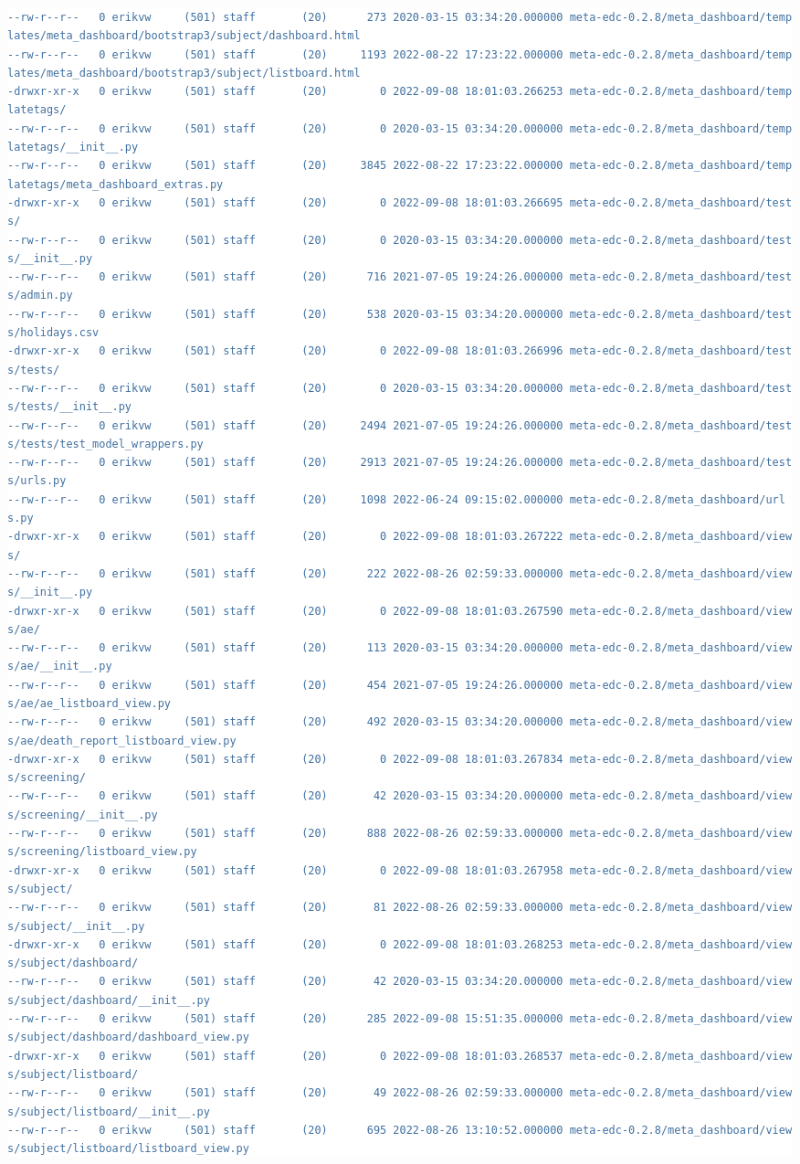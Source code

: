 ```diff
--rw-r--r--   0 erikvw     (501) staff       (20)      273 2020-03-15 03:34:20.000000 meta-edc-0.2.8/meta_dashboard/templates/meta_dashboard/bootstrap3/subject/dashboard.html
--rw-r--r--   0 erikvw     (501) staff       (20)     1193 2022-08-22 17:23:22.000000 meta-edc-0.2.8/meta_dashboard/templates/meta_dashboard/bootstrap3/subject/listboard.html
-drwxr-xr-x   0 erikvw     (501) staff       (20)        0 2022-09-08 18:01:03.266253 meta-edc-0.2.8/meta_dashboard/templatetags/
--rw-r--r--   0 erikvw     (501) staff       (20)        0 2020-03-15 03:34:20.000000 meta-edc-0.2.8/meta_dashboard/templatetags/__init__.py
--rw-r--r--   0 erikvw     (501) staff       (20)     3845 2022-08-22 17:23:22.000000 meta-edc-0.2.8/meta_dashboard/templatetags/meta_dashboard_extras.py
-drwxr-xr-x   0 erikvw     (501) staff       (20)        0 2022-09-08 18:01:03.266695 meta-edc-0.2.8/meta_dashboard/tests/
--rw-r--r--   0 erikvw     (501) staff       (20)        0 2020-03-15 03:34:20.000000 meta-edc-0.2.8/meta_dashboard/tests/__init__.py
--rw-r--r--   0 erikvw     (501) staff       (20)      716 2021-07-05 19:24:26.000000 meta-edc-0.2.8/meta_dashboard/tests/admin.py
--rw-r--r--   0 erikvw     (501) staff       (20)      538 2020-03-15 03:34:20.000000 meta-edc-0.2.8/meta_dashboard/tests/holidays.csv
-drwxr-xr-x   0 erikvw     (501) staff       (20)        0 2022-09-08 18:01:03.266996 meta-edc-0.2.8/meta_dashboard/tests/tests/
--rw-r--r--   0 erikvw     (501) staff       (20)        0 2020-03-15 03:34:20.000000 meta-edc-0.2.8/meta_dashboard/tests/tests/__init__.py
--rw-r--r--   0 erikvw     (501) staff       (20)     2494 2021-07-05 19:24:26.000000 meta-edc-0.2.8/meta_dashboard/tests/tests/test_model_wrappers.py
--rw-r--r--   0 erikvw     (501) staff       (20)     2913 2021-07-05 19:24:26.000000 meta-edc-0.2.8/meta_dashboard/tests/urls.py
--rw-r--r--   0 erikvw     (501) staff       (20)     1098 2022-06-24 09:15:02.000000 meta-edc-0.2.8/meta_dashboard/urls.py
-drwxr-xr-x   0 erikvw     (501) staff       (20)        0 2022-09-08 18:01:03.267222 meta-edc-0.2.8/meta_dashboard/views/
--rw-r--r--   0 erikvw     (501) staff       (20)      222 2022-08-26 02:59:33.000000 meta-edc-0.2.8/meta_dashboard/views/__init__.py
-drwxr-xr-x   0 erikvw     (501) staff       (20)        0 2022-09-08 18:01:03.267590 meta-edc-0.2.8/meta_dashboard/views/ae/
--rw-r--r--   0 erikvw     (501) staff       (20)      113 2020-03-15 03:34:20.000000 meta-edc-0.2.8/meta_dashboard/views/ae/__init__.py
--rw-r--r--   0 erikvw     (501) staff       (20)      454 2021-07-05 19:24:26.000000 meta-edc-0.2.8/meta_dashboard/views/ae/ae_listboard_view.py
--rw-r--r--   0 erikvw     (501) staff       (20)      492 2020-03-15 03:34:20.000000 meta-edc-0.2.8/meta_dashboard/views/ae/death_report_listboard_view.py
-drwxr-xr-x   0 erikvw     (501) staff       (20)        0 2022-09-08 18:01:03.267834 meta-edc-0.2.8/meta_dashboard/views/screening/
--rw-r--r--   0 erikvw     (501) staff       (20)       42 2020-03-15 03:34:20.000000 meta-edc-0.2.8/meta_dashboard/views/screening/__init__.py
--rw-r--r--   0 erikvw     (501) staff       (20)      888 2022-08-26 02:59:33.000000 meta-edc-0.2.8/meta_dashboard/views/screening/listboard_view.py
-drwxr-xr-x   0 erikvw     (501) staff       (20)        0 2022-09-08 18:01:03.267958 meta-edc-0.2.8/meta_dashboard/views/subject/
--rw-r--r--   0 erikvw     (501) staff       (20)       81 2022-08-26 02:59:33.000000 meta-edc-0.2.8/meta_dashboard/views/subject/__init__.py
-drwxr-xr-x   0 erikvw     (501) staff       (20)        0 2022-09-08 18:01:03.268253 meta-edc-0.2.8/meta_dashboard/views/subject/dashboard/
--rw-r--r--   0 erikvw     (501) staff       (20)       42 2020-03-15 03:34:20.000000 meta-edc-0.2.8/meta_dashboard/views/subject/dashboard/__init__.py
--rw-r--r--   0 erikvw     (501) staff       (20)      285 2022-09-08 15:51:35.000000 meta-edc-0.2.8/meta_dashboard/views/subject/dashboard/dashboard_view.py
-drwxr-xr-x   0 erikvw     (501) staff       (20)        0 2022-09-08 18:01:03.268537 meta-edc-0.2.8/meta_dashboard/views/subject/listboard/
--rw-r--r--   0 erikvw     (501) staff       (20)       49 2022-08-26 02:59:33.000000 meta-edc-0.2.8/meta_dashboard/views/subject/listboard/__init__.py
--rw-r--r--   0 erikvw     (501) staff       (20)      695 2022-08-26 13:10:52.000000 meta-edc-0.2.8/meta_dashboard/views/subject/listboard/listboard_view.py
```
